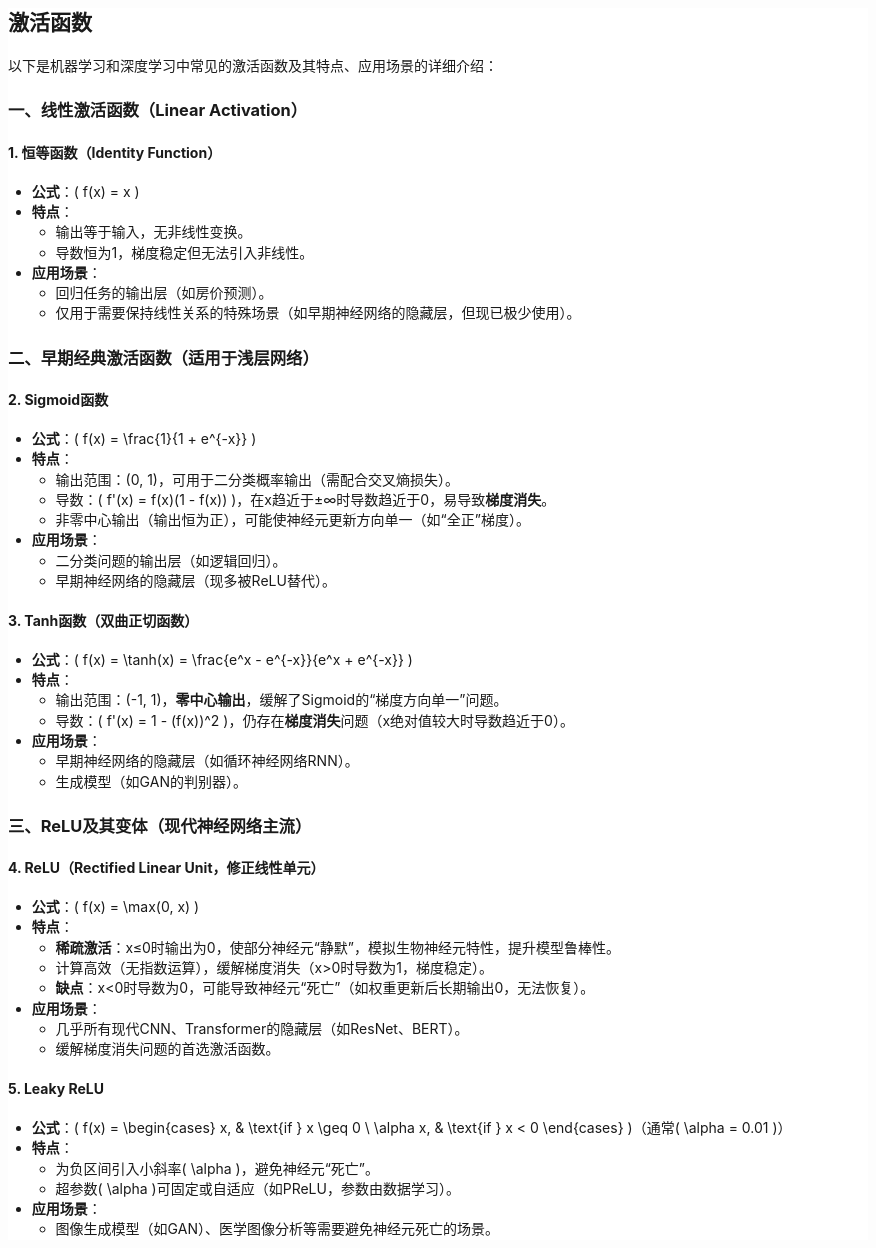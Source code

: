 

## 激活函数

以下是机器学习和深度学习中常见的激活函数及其特点、应用场景的详细介绍：


### 一、**线性激活函数（Linear Activation）**
#### 1. **恒等函数（Identity Function）**
- **公式**：\( f(x) = x \)
- **特点**：
  - 输出等于输入，无非线性变换。
  - 导数恒为1，梯度稳定但无法引入非线性。
- **应用场景**：
  - 回归任务的输出层（如房价预测）。
  - 仅用于需要保持线性关系的特殊场景（如早期神经网络的隐藏层，但现已极少使用）。


### 二、**早期经典激活函数（适用于浅层网络）**
#### 2. **Sigmoid函数**
- **公式**：\( f(x) = \frac{1}{1 + e^{-x}} \)
- **特点**：
  - 输出范围：(0, 1)，可用于二分类概率输出（需配合交叉熵损失）。
  - 导数：\( f'(x) = f(x)(1 - f(x)) \)，在x趋近于±∞时导数趋近于0，易导致**梯度消失**。
  - 非零中心输出（输出恒为正），可能使神经元更新方向单一（如“全正”梯度）。
- **应用场景**：
  - 二分类问题的输出层（如逻辑回归）。
  - 早期神经网络的隐藏层（现多被ReLU替代）。

#### 3. **Tanh函数（双曲正切函数）**
- **公式**：\( f(x) = \tanh(x) = \frac{e^x - e^{-x}}{e^x + e^{-x}} \)
- **特点**：
  - 输出范围：(-1, 1)，**零中心输出**，缓解了Sigmoid的“梯度方向单一”问题。
  - 导数：\( f'(x) = 1 - (f(x))^2 \)，仍存在**梯度消失**问题（x绝对值较大时导数趋近于0）。
- **应用场景**：
  - 早期神经网络的隐藏层（如循环神经网络RNN）。
  - 生成模型（如GAN的判别器）。


### 三、**ReLU及其变体（现代神经网络主流）**
#### 4. **ReLU（Rectified Linear Unit，修正线性单元）**
- **公式**：\( f(x) = \max(0, x) \)
- **特点**：
  - **稀疏激活**：x≤0时输出为0，使部分神经元“静默”，模拟生物神经元特性，提升模型鲁棒性。
  - 计算高效（无指数运算），缓解梯度消失（x>0时导数为1，梯度稳定）。
  - **缺点**：x<0时导数为0，可能导致神经元“死亡”（如权重更新后长期输出0，无法恢复）。
- **应用场景**：
  - 几乎所有现代CNN、Transformer的隐藏层（如ResNet、BERT）。
  - 缓解梯度消失问题的首选激活函数。

#### 5. **Leaky ReLU**
- **公式**：\( f(x) = \begin{cases} 
x, & \text{if } x \geq 0 \\
\alpha x, & \text{if } x < 0 
\end{cases} \)（通常\( \alpha = 0.01 \)）
- **特点**：
  - 为负区间引入小斜率\( \alpha \)，避免神经元“死亡”。
  - 超参数\( \alpha \)可固定或自适应（如PReLU，参数由数据学习）。
- **应用场景**：
  - 图像生成模型（如GAN）、医学图像分析等需要避免神经元死亡的场景。
